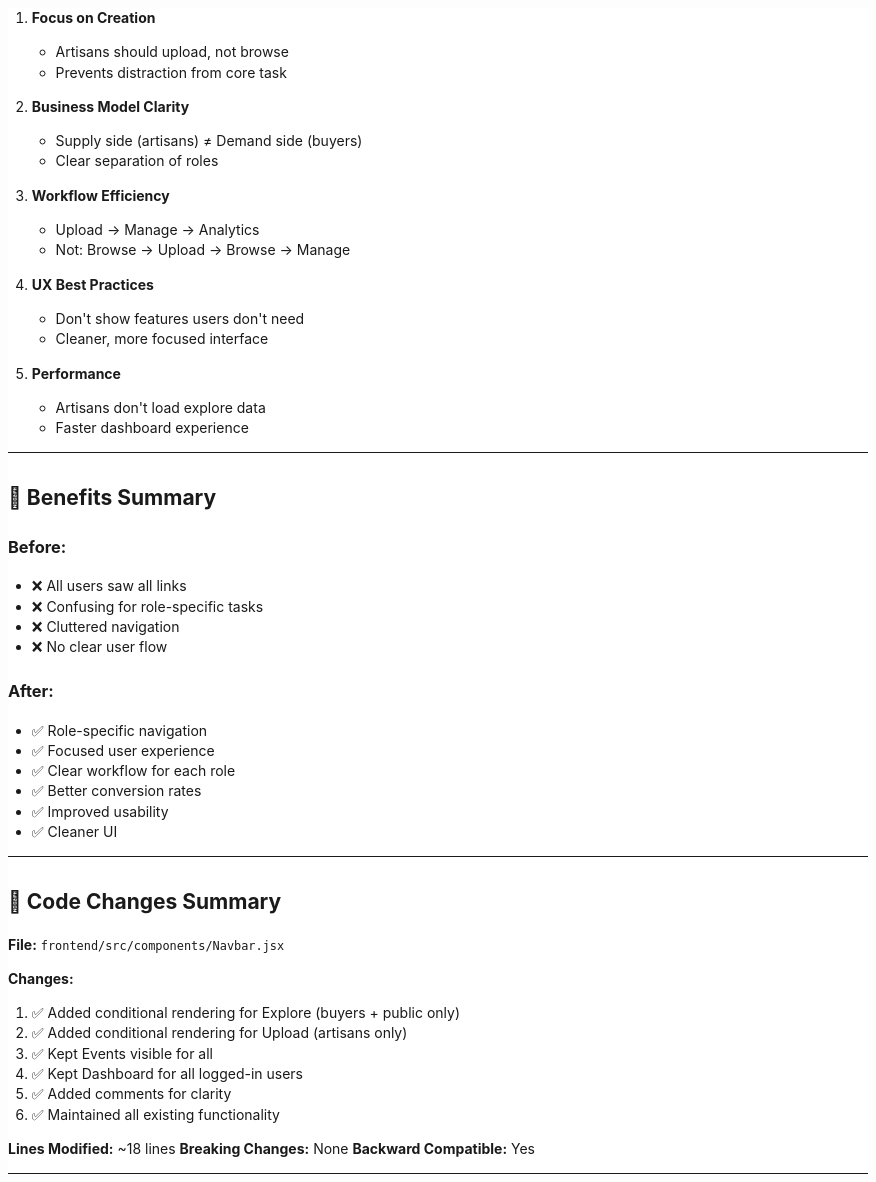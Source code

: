 1. **Focus on Creation**
   - Artisans should upload, not browse
   - Prevents distraction from core task

2. **Business Model Clarity**
   - Supply side (artisans) ≠ Demand side (buyers)
   - Clear separation of roles

3. **Workflow Efficiency**
   - Upload → Manage → Analytics
   - Not: Browse → Upload → Browse → Manage

4. **UX Best Practices**
   - Don't show features users don't need
   - Cleaner, more focused interface

5. **Performance**
   - Artisans don't load explore data
   - Faster dashboard experience

---

## 🚀 Benefits Summary

### Before:
- ❌ All users saw all links
- ❌ Confusing for role-specific tasks
- ❌ Cluttered navigation
- ❌ No clear user flow

### After:
- ✅ Role-specific navigation
- ✅ Focused user experience
- ✅ Clear workflow for each role
- ✅ Better conversion rates
- ✅ Improved usability
- ✅ Cleaner UI

---

## 📝 Code Changes Summary

**File:** `frontend/src/components/Navbar.jsx`

**Changes:**
1. ✅ Added conditional rendering for Explore (buyers + public only)
2. ✅ Added conditional rendering for Upload (artisans only)
3. ✅ Kept Events visible for all
4. ✅ Kept Dashboard for all logged-in users
5. ✅ Added comments for clarity
6. ✅ Maintained all existing functionality

**Lines Modified:** ~18 lines
**Breaking Changes:** None
**Backward Compatible:** Yes

---